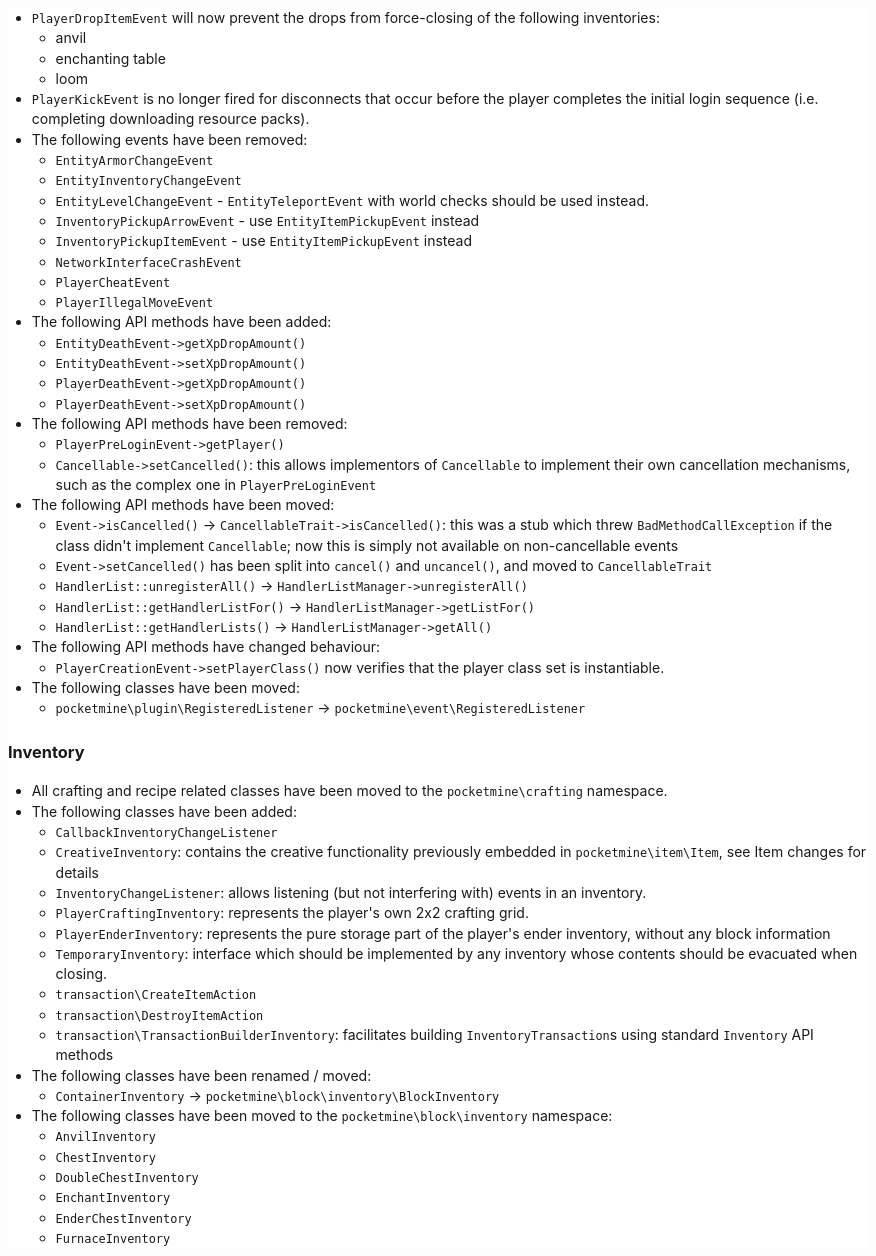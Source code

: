   - `PlayerDropItemEvent` will now prevent the drops from force-closing of the following inventories:
    - anvil
    - enchanting table
    - loom
  - `PlayerKickEvent` is no longer fired for disconnects that occur before the player completes the initial login sequence (i.e. completing downloading resource packs).
- The following events have been removed:
  - `EntityArmorChangeEvent`
  - `EntityInventoryChangeEvent`
  - `EntityLevelChangeEvent` - `EntityTeleportEvent` with world checks should be used instead.
  - `InventoryPickupArrowEvent` - use `EntityItemPickupEvent` instead
  - `InventoryPickupItemEvent` - use `EntityItemPickupEvent` instead
  - `NetworkInterfaceCrashEvent`
  - `PlayerCheatEvent`
  - `PlayerIllegalMoveEvent`
- The following API methods have been added:
  - `EntityDeathEvent->getXpDropAmount()`
  - `EntityDeathEvent->setXpDropAmount()`
  - `PlayerDeathEvent->getXpDropAmount()`
  - `PlayerDeathEvent->setXpDropAmount()`
- The following API methods have been removed:
  - `PlayerPreLoginEvent->getPlayer()`
  - `Cancellable->setCancelled()`: this allows implementors of `Cancellable` to implement their own cancellation mechanisms, such as the complex one in `PlayerPreLoginEvent`
- The following API methods have been moved:
  - `Event->isCancelled()` -> `CancellableTrait->isCancelled()`: this was a stub which threw `BadMethodCallException` if the class didn't implement `Cancellable`; now this is simply not available on non-cancellable events
  - `Event->setCancelled()` has been split into `cancel()` and `uncancel()`, and moved to `CancellableTrait`
  - `HandlerList::unregisterAll()` -> `HandlerListManager->unregisterAll()`
  - `HandlerList::getHandlerListFor()` -> `HandlerListManager->getListFor()`
  - `HandlerList::getHandlerLists()` -> `HandlerListManager->getAll()`
- The following API methods have changed behaviour:
  - `PlayerCreationEvent->setPlayerClass()` now verifies that the player class set is instantiable.
- The following classes have been moved:
  - `pocketmine\plugin\RegisteredListener` -> `pocketmine\event\RegisteredListener`

### Inventory
- All crafting and recipe related classes have been moved to the `pocketmine\crafting` namespace.
- The following classes have been added:
  - `CallbackInventoryChangeListener`
  - `CreativeInventory`: contains the creative functionality previously embedded in `pocketmine\item\Item`, see Item changes for details
  - `InventoryChangeListener`: allows listening (but not interfering with) events in an inventory.
  - `PlayerCraftingInventory`: represents the player's own 2x2 crafting grid.
  - `PlayerEnderInventory`: represents the pure storage part of the player's ender inventory, without any block information
  - `TemporaryInventory`: interface which should be implemented by any inventory whose contents should be evacuated when closing.
  - `transaction\CreateItemAction`
  - `transaction\DestroyItemAction`
  - `transaction\TransactionBuilderInventory`: facilitates building `InventoryTransaction`s using standard `Inventory` API methods
- The following classes have been renamed / moved:
  - `ContainerInventory` -> `pocketmine\block\inventory\BlockInventory`
- The following classes have been moved to the `pocketmine\block\inventory` namespace:
  - `AnvilInventory`
  - `ChestInventory`
  - `DoubleChestInventory`
  - `EnchantInventory`
  - `EnderChestInventory`
  - `FurnaceInventory`